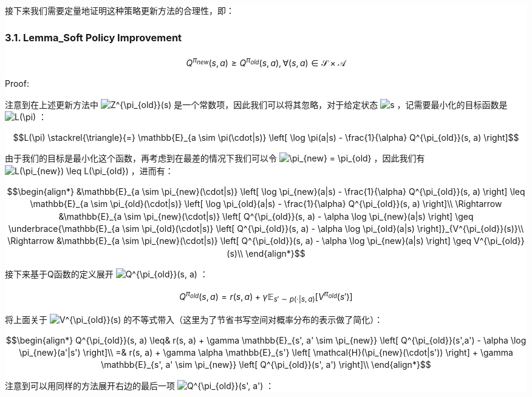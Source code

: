 接下来我们需要定量地证明这种策略更新方法的合理性，即：

### 3.1. Lemma_Soft Policy Improvement
```math
Q^{\pi_{new}}(s, a) \geq Q^{\pi_{old}}(s, a), \forall (s, a) \in \mathcal{S} \times \mathcal{A}
```

Proof:

注意到在上述更新方法中 <img src="https://www.zhihu.com/equation?tex=Z^{\pi_{old}}(s)" alt="Z^{\pi_{old}}(s)" class="ee_img tr_noresize" eeimg="1"> 是一个常数项，因此我们可以将其忽略，对于给定状态 <img src="https://www.zhihu.com/equation?tex=s" alt="s" class="ee_img tr_noresize" eeimg="1"> ，记需要最小化的目标函数是 <img src="https://www.zhihu.com/equation?tex=L(\pi)" alt="L(\pi)" class="ee_img tr_noresize" eeimg="1"> ：

```math
L(\pi) \stackrel{\triangle}{=} \mathbb{E}_{a \sim \pi(\cdot|s)} \left[ \log \pi(a|s) - \frac{1}{\alpha} Q^{\pi_{old}}(s, a) \right]
```

由于我们的目标是最小化这个函数，再考虑到在最差的情况下我们可以令 <img src="https://www.zhihu.com/equation?tex=\pi_{new} = \pi_{old}" alt="\pi_{new} = \pi_{old}" class="ee_img tr_noresize" eeimg="1"> ，因此我们有 <img src="https://www.zhihu.com/equation?tex=L(\pi_{new}) \leq L(\pi_{old})" alt="L(\pi_{new}) \leq L(\pi_{old})" class="ee_img tr_noresize" eeimg="1"> ，进而有：

```math
\begin{align*}
&\mathbb{E}_{a \sim \pi_{new}(\cdot|s)} \left[ \log \pi_{new}(a|s) - \frac{1}{\alpha} Q^{\pi_{old}}(s, a) \right]
\leq \mathbb{E}_{a \sim \pi_{old}(\cdot|s)} \left[ \log \pi_{old}(a|s) - \frac{1}{\alpha} Q^{\pi_{old}}(s, a) \right]\\
\Rightarrow &\mathbb{E}_{a \sim \pi_{new}(\cdot|s)} \left[ Q^{\pi_{old}}(s, a) - \alpha \log \pi_{new}(a|s) \right]
\geq
\underbrace{\mathbb{E}_{a \sim \pi_{old}(\cdot|s)} \left[ Q^{\pi_{old}}(s, a) - \alpha \log \pi_{old}(a|s) \right]}_{V^{\pi_{old}}(s)}\\
\Rightarrow &\mathbb{E}_{a \sim \pi_{new}(\cdot|s)} \left[ Q^{\pi_{old}}(s, a) - \alpha \log \pi_{new}(a|s) \right] \geq V^{\pi_{old}}(s)\\
\end{align*}
```

接下来基于Q函数的定义展开 <img src="https://www.zhihu.com/equation?tex=Q^{\pi_{old}}(s, a)" alt="Q^{\pi_{old}}(s, a)" class="ee_img tr_noresize" eeimg="1"> ：

```math
Q^{\pi_{old}}(s, a) = r(s, a) + \gamma \mathbb{E}_{s' \sim p(\cdot | s, a)} \left[ V^{\pi_{old}}(s') \right]
```

将上面关于 <img src="https://www.zhihu.com/equation?tex=V^{\pi_{old}}(s)" alt="V^{\pi_{old}}(s)" class="ee_img tr_noresize" eeimg="1"> 的不等式带入（这里为了节省书写空间对概率分布的表示做了简化）：

```math
\begin{align*}
Q^{\pi_{old}}(s, a)
\leq& r(s, a) + \gamma \mathbb{E}_{s', a' \sim \pi_{new}} \left[ Q^{\pi_{old}}(s',a') - \alpha \log \pi_{new}(a'|s') \right]\\
=& r(s, a) + \gamma \alpha \mathbb{E}_{s'} \left[ \mathcal{H}(\pi_{new}(\cdot|s')) \right] + \gamma \mathbb{E}_{s', a' \sim \pi_{new}} \left[ Q^{\pi_{old}}(s', a') \right]\\
\end{align*}
```

注意到可以用同样的方法展开右边的最后一项 <img src="https://www.zhihu.com/equation?tex=Q^{\pi_{old}}(s', a')" alt="Q^{\pi_{old}}(s', a')" class="ee_img tr_noresize" eeimg="1"> ：
